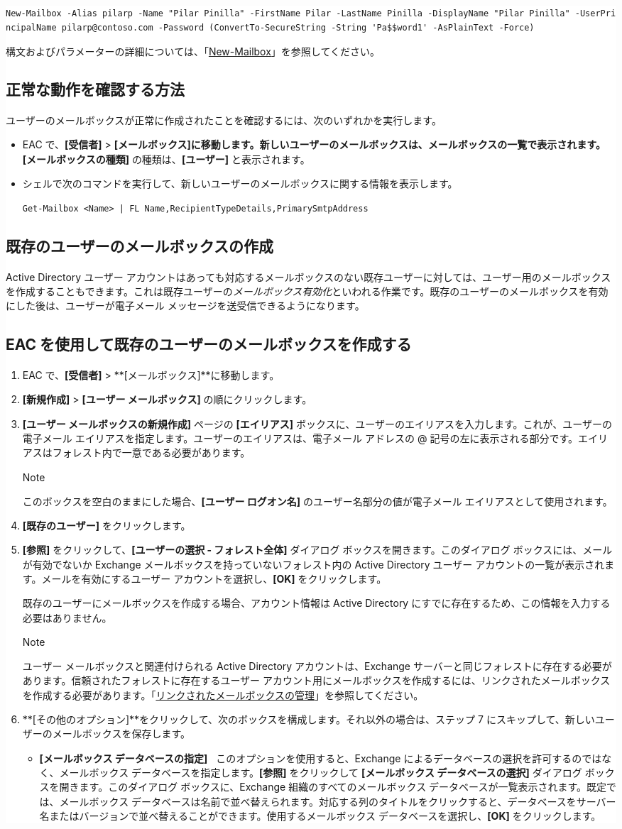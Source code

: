 

    New-Mailbox -Alias pilarp -Name "Pilar Pinilla" -FirstName Pilar -LastName Pinilla -DisplayName "Pilar Pinilla" -UserPrincipalName pilarp@contoso.com -Password (ConvertTo-SecureString -String 'Pa$$word1' -AsPlainText -Force)

構文およびパラメーターの詳細については、「[New-Mailbox](https://technet.microsoft.com/ja-jp/library/aa997663\(v=exchg.150\))」を参照してください。

## 正常な動作を確認する方法

ユーザーのメールボックスが正常に作成されたことを確認するには、次のいずれかを実行します。

  - EAC で、**\[受信者\]** \> **\[メールボックス\]**に移動します。新しいユーザーのメールボックスは、メールボックスの一覧で表示されます。**\[メールボックスの種類\]** の種類は、**\[ユーザー\]** と表示されます。

  - シェルで次のコマンドを実行して、新しいユーザーのメールボックスに関する情報を表示します。
    
        Get-Mailbox <Name> | FL Name,RecipientTypeDetails,PrimarySmtpAddress

## 既存のユーザーのメールボックスの作成

Active Directory ユーザー アカウントはあっても対応するメールボックスのない既存ユーザーに対しては、ユーザー用のメールボックスを作成することもできます。これは既存ユーザーの*メールボックス有効化*といわれる作業です。既存のユーザーのメールボックスを有効にした後は、ユーザーが電子メール メッセージを送受信できるようになります。

## EAC を使用して既存のユーザーのメールボックスを作成する

1.  EAC で、**\[受信者\]** \> **\[メールボックス\]**に移動します。

2.  **\[新規作成\]** \> **\[ユーザー メールボックス\]** の順にクリックします。

3.  **\[ユーザー メールボックスの新規作成\]** ページの **\[エイリアス\]** ボックスに、ユーザーのエイリアスを入力します。これが、ユーザーの電子メール エイリアスを指定します。ユーザーのエイリアスは、電子メール アドレスの @ 記号の左に表示される部分です。エイリアスはフォレスト内で一意である必要があります。
    

    > [!NOTE]
    > このボックスを空白のままにした場合、<STRONG>[ユーザー ログオン名]</STRONG> のユーザー名部分の値が電子メール エイリアスとして使用されます。



4.  **\[既存のユーザー\]** をクリックします。

5.  **\[参照\]** をクリックして、**\[ユーザーの選択 - フォレスト全体\]** ダイアログ ボックスを開きます。このダイアログ ボックスには、メールが有効でないか Exchange メールボックスを持っていないフォレスト内の Active Directory ユーザー アカウントの一覧が表示されます。メールを有効にするユーザー アカウントを選択し、**\[OK\]** をクリックします。
    
    既存のユーザーにメールボックスを作成する場合、アカウント情報は Active Directory にすでに存在するため、この情報を入力する必要はありません。
    

    > [!NOTE]
    > ユーザー メールボックスと関連付けられる Active Directory アカウントは、Exchange サーバーと同じフォレストに存在する必要があります。信頼されたフォレストに存在するユーザー アカウント用にメールボックスを作成するには、リンクされたメールボックスを作成する必要があります。「<A href="manage-linked-mailboxes-exchange-2013-help.md">リンクされたメールボックスの管理</A>」を参照してください。



6.  **\[その他のオプション\]**をクリックして、次のボックスを構成します。それ以外の場合は、ステップ 7 にスキップして、新しいユーザーのメールボックスを保存します。
    
      - **\[メールボックス データベースの指定\]**   このオプションを使用すると、Exchange によるデータベースの選択を許可するのではなく、メールボックス データベースを指定します。**\[参照\]** をクリックして **\[メールボックス データベースの選択\]** ダイアログ ボックスを開きます。このダイアログ ボックスに、Exchange 組織のすべてのメールボックス データベースが一覧表示されます。既定では、メールボックス データベースは名前で並べ替えられます。対応する列のタイトルをクリックすると、データベースをサーバー名またはバージョンで並べ替えることができます。使用するメールボックス データベースを選択し、**\[OK\]** をクリックします。
    